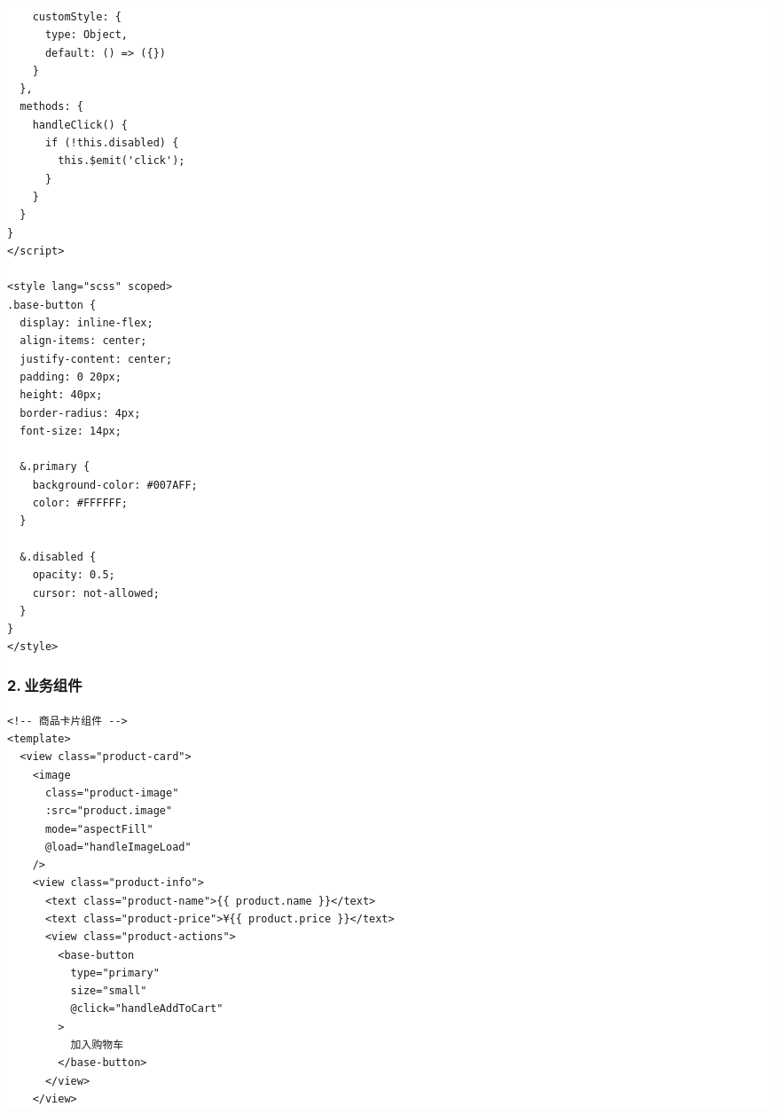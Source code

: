 ```vue
    customStyle: {
      type: Object,
      default: () => ({})
    }
  },
  methods: {
    handleClick() {
      if (!this.disabled) {
        this.$emit('click');
      }
    }
  }
}
</script>

<style lang="scss" scoped>
.base-button {
  display: inline-flex;
  align-items: center;
  justify-content: center;
  padding: 0 20px;
  height: 40px;
  border-radius: 4px;
  font-size: 14px;
  
  &.primary {
    background-color: #007AFF;
    color: #FFFFFF;
  }
  
  &.disabled {
    opacity: 0.5;
    cursor: not-allowed;
  }
}
</style>
```

### 2. 业务组件

```vue
<!-- 商品卡片组件 -->
<template>
  <view class="product-card">
    <image 
      class="product-image"
      :src="product.image"
      mode="aspectFill"
      @load="handleImageLoad"
    />
    <view class="product-info">
      <text class="product-name">{{ product.name }}</text>
      <text class="product-price">¥{{ product.price }}</text>
      <view class="product-actions">
        <base-button 
          type="primary"
          size="small"
          @click="handleAddToCart"
        >
          加入购物车
        </base-button>
      </view>
    </view>
```